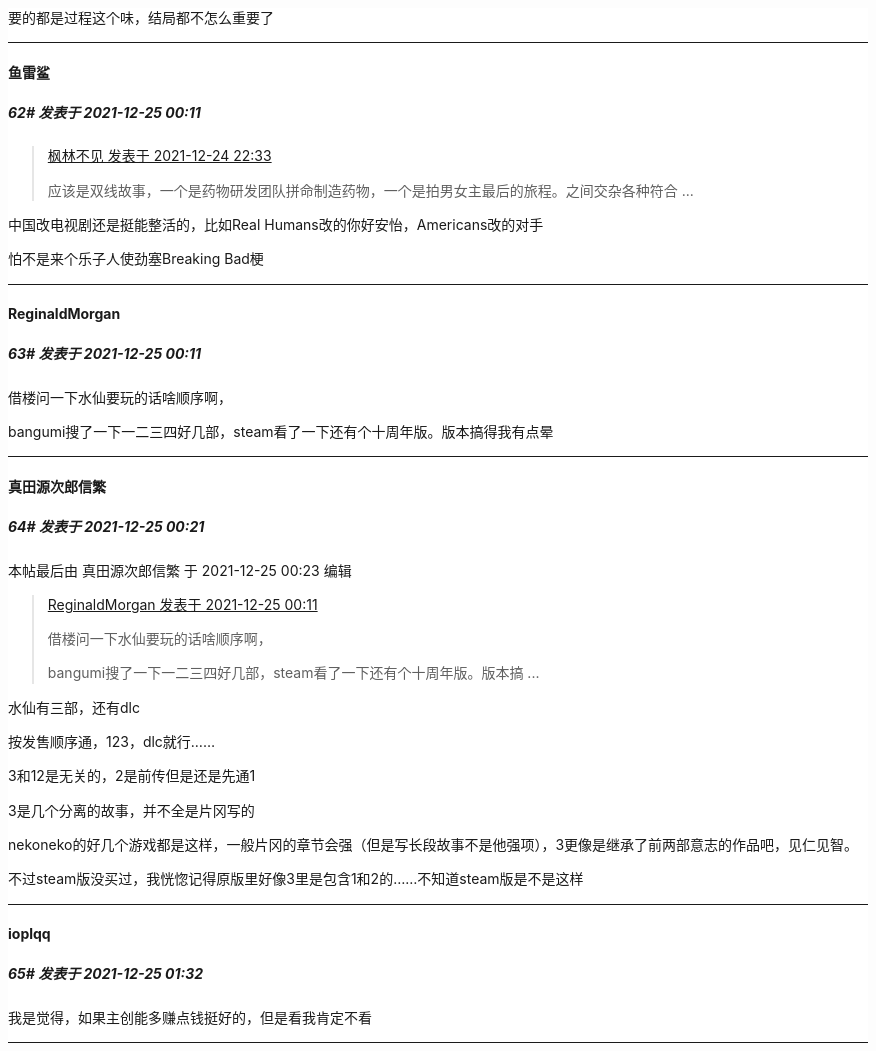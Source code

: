 要的都是过程这个味，结局都不怎么重要了

*****

####  鱼雷鲨  
##### 62#       发表于 2021-12-25 00:11

<blockquote><a href="httphttps://bbs.saraba1st.com/2b/forum.php?mod=redirect&amp;goto=findpost&amp;pid=54034952&amp;ptid=2043872" target="_blank">枫林不见 发表于 2021-12-24 22:33</a>

应该是双线故事，一个是药物研发团队拼命制造药物，一个是拍男女主最后的旅程。之间交杂各种符合 ...</blockquote>
中国改电视剧还是挺能整活的，比如Real Humans改的你好安怡，Americans改的对手

怕不是来个乐子人使劲塞Breaking Bad梗

*****

####  ReginaldMorgan  
##### 63#       发表于 2021-12-25 00:11

借楼问一下水仙要玩的话啥顺序啊，

bangumi搜了一下一二三四好几部，steam看了一下还有个十周年版。版本搞得我有点晕

*****

####  真田源次郎信繁  
##### 64#       发表于 2021-12-25 00:21

 本帖最后由 真田源次郎信繁 于 2021-12-25 00:23 编辑 
<blockquote><a href="httphttps://bbs.saraba1st.com/2b/forum.php?mod=redirect&amp;goto=findpost&amp;pid=54035949&amp;ptid=2043872" target="_blank">ReginaldMorgan 发表于 2021-12-25 00:11</a>

借楼问一下水仙要玩的话啥顺序啊，

bangumi搜了一下一二三四好几部，steam看了一下还有个十周年版。版本搞 ...</blockquote>
水仙有三部，还有dlc

按发售顺序通，123，dlc就行……

3和12是无关的，2是前传但是还是先通1

3是几个分离的故事，并不全是片冈写的

nekoneko的好几个游戏都是这样，一般片冈的章节会强（但是写长段故事不是他强项），3更像是继承了前两部意志的作品吧，见仁见智。

不过steam版没买过，我恍惚记得原版里好像3里是包含1和2的……不知道steam版是不是这样



*****

####  ioplqq  
##### 65#       发表于 2021-12-25 01:32

我是觉得，如果主创能多赚点钱挺好的，但是看我肯定不看

*****
